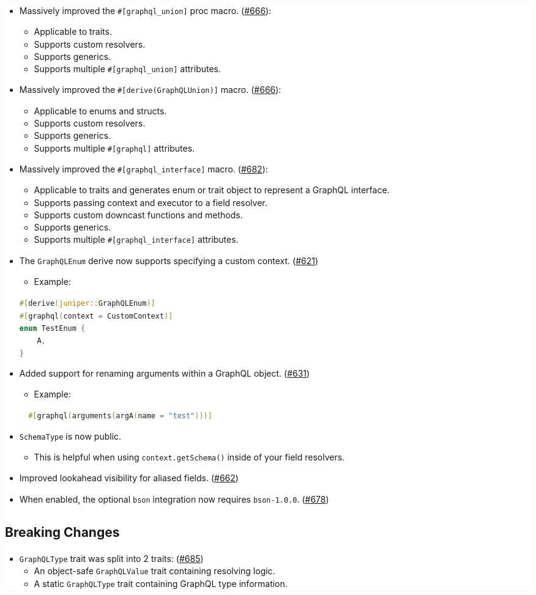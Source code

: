 - Massively improved the `#[graphql_union]` proc macro. ([#666](https://github.com/graphql-rust/juniper/pull/666)):
  - Applicable to traits.
  - Supports custom resolvers.
  - Supports generics.
  - Supports multiple `#[graphql_union]` attributes.

- Massively improved the `#[derive(GraphQLUnion)]` macro. ([#666](https://github.com/graphql-rust/juniper/pull/666)):
  - Applicable to enums and structs.
  - Supports custom resolvers.
  - Supports generics.
  - Supports multiple `#[graphql]` attributes.

- Massively improved the `#[graphql_interface]` macro. ([#682](https://github.com/graphql-rust/juniper/pull/682)):
  - Applicable to traits and generates enum or trait object to represent a GraphQL interface.
  - Supports passing context and executor to a field resolver. 
  - Supports custom downcast functions and methods.
  - Supports generics.
  - Supports multiple `#[graphql_interface]` attributes.
    
- The `GraphQLEnum` derive now supports specifying a custom context. ([#621](https://github.com/graphql-rust/juniper/pull/621))
  - Example:
  ```rust
  #[derive(juniper::GraphQLEnum)]
  #[graphql(context = CustomContext)]
  enum TestEnum {
      A,
  }
  ```

- Added support for renaming arguments within a GraphQL object. ([#631](https://github.com/graphql-rust/juniper/pull/631))
  - Example:
  ```rust
    #[graphql(arguments(argA(name = "test")))]
  ```
  
- `SchemaType` is now public.
  - This is helpful when using `context.getSchema()` inside of your field resolvers.

- Improved lookahead visibility for aliased fields. ([#662](https://github.com/graphql-rust/juniper/pull/662))

- When enabled, the optional `bson` integration now requires `bson-1.0.0`. ([#678](https://github.com/graphql-rust/juniper/pull/678))

## Breaking Changes

- `GraphQLType` trait was split into 2 traits: ([#685](https://github.com/graphql-rust/juniper/pull/685))
  - An object-safe `GraphQLValue` trait containing resolving logic.
  - A static `GraphQLType` trait containing GraphQL type information.


[0.8.0]: https://github.com/graphql-rust/juniper/compare/0.8.0...0.8.1
[0.8.0]: https://github.com/graphql-rust/juniper/compare/0.7.0...0.8.0
[0.7.0]: https://github.com/graphql-rust/juniper/compare/0.6.3...0.7.0
[0.6.3]: https://github.com/graphql-rust/juniper/compare/0.6.2...0.6.3
[0.6.2]: https://github.com/graphql-rust/juniper/compare/0.6.1...0.6.2
[0.6.1]: https://github.com/graphql-rust/juniper/compare/0.6.0...0.6.1
[0.6.0]: https://github.com/graphql-rust/juniper/compare/0.5.3...0.6.0
[0.5.3]: https://github.com/graphql-rust/juniper/compare/0.5.2...0.5.3